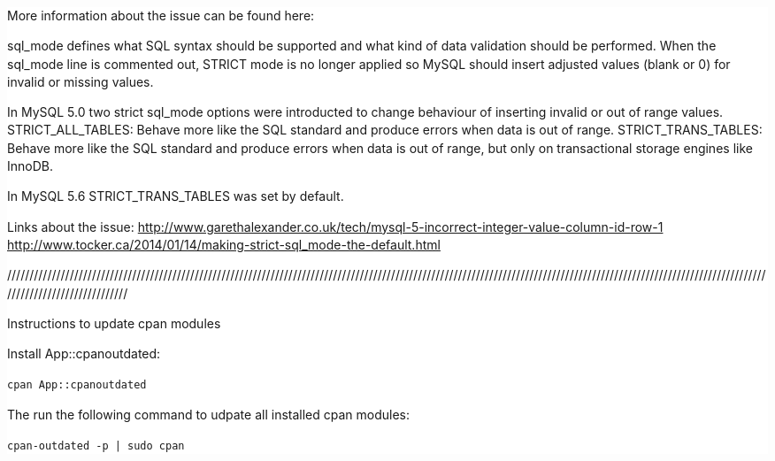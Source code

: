 More information about the issue can be found here:

sql_mode defines what SQL syntax should be supported and what kind of data validation should be performed.
When the sql_mode line is commented out, STRICT mode is no longer applied so MySQL should insert adjusted values (blank or 0) for invalid or missing values.

In MySQL 5.0 two strict sql_mode options were introducted to change behaviour of inserting invalid or out of range values.
STRICT_ALL_TABLES: Behave more like the SQL standard and produce errors when data is out of range.
STRICT_TRANS_TABLES: Behave more like the SQL standard and produce errors when data is out of range, but only on transactional storage engines like InnoDB.

In MySQL 5.6 STRICT_TRANS_TABLES was set by default.

Links about the issue:
http://www.garethalexander.co.uk/tech/mysql-5-incorrect-integer-value-column-id-row-1
http://www.tocker.ca/2014/01/14/making-strict-sql_mode-the-default.html

/////////////////////////////////////////////////////////////////////////////////////////////////////////////////////////////////////////////////////////////////////////////////////////////////////

Instructions to update cpan modules

Install App::cpanoutdated:

    cpan App::cpanoutdated

The run the following command to udpate all installed cpan modules:

    cpan-outdated -p | sudo cpan
